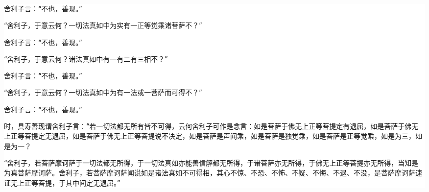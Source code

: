 舍利子言：“不也，善现。”

“舍利子，于意云何？一切法真如中为实有一正等觉乘诸菩萨不？”

舍利子言：“不也，善现。”

“舍利子，于意云何？诸法真如中有一有二有三相不？”

舍利子言：“不也，善现。”

“舍利子，于意云何？一切法真如中为有一法或一菩萨而可得不？”

舍利子言：“不也，善现。”

时，具寿善现谓舍利子言：“若一切法都无所有皆不可得，云何舍利子可作是念言：如是菩萨于佛无上正等菩提定有退屈，如是菩萨于佛无上正等菩提定无退屈，如是菩萨于佛无上正等菩提说不决定，如是菩萨是声闻乘，如是菩萨是独觉乘，如是菩萨是正等觉乘，如是为三，如是为一？

“舍利子，若菩萨摩诃萨于一切法都无所得，于一切法真如亦能善信解都无所得，于诸菩萨亦无所得，于佛无上正等菩提亦无所得，当知是为真菩萨摩诃萨。舍利子，若菩萨摩诃萨闻说如是诸法真如不可得相，其心不惊、不恐、不怖、不疑、不悔、不退、不没，是菩萨摩诃萨速证无上正等菩提，于其中间定无退屈。”